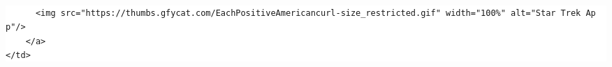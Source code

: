           <img src="https://thumbs.gfycat.com/EachPositiveAmericancurl-size_restricted.gif" width="100%" alt="Star Trek App"/>
        </a>
    </td>
  </tr>
</table>
